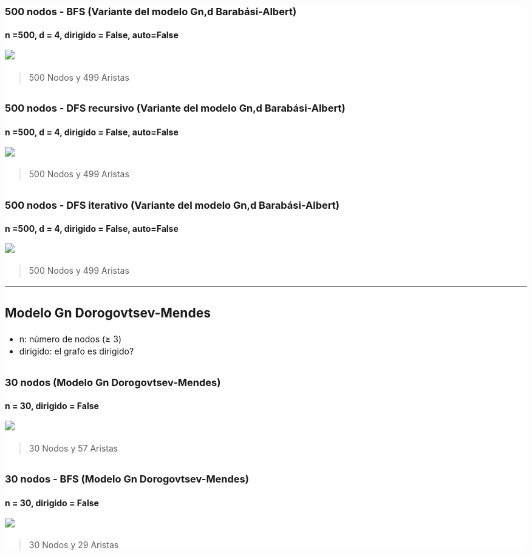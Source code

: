 ### 500 nodos - BFS (Variante del modelo Gn,d Barabási-Albert)
**n =500, d = 4, dirigido = False, auto=False**

<img src="/img/grafoBarabasiAlbert_n_500_d_4_BFS_7.png" width="500" />

> 500 Nodos y 499 Aristas

##

### 500 nodos - DFS recursivo (Variante del modelo Gn,d Barabási-Albert)
**n =500, d = 4, dirigido = False, auto=False**

<img src="/img/grafoBarabasiAlbert_n_500_d_4_DFS_R_7.png" width="500" />

> 500 Nodos y 499 Aristas

##

### 500 nodos - DFS iterativo (Variante del modelo Gn,d Barabási-Albert)
**n =500, d = 4, dirigido = False, auto=False**

<img src="/img/grafoBarabasiAlbert_n_500_d_4_DFS_I_7.png" width="500" />

> 500 Nodos y 499 Aristas

---

## Modelo Gn **Dorogovtsev-Mendes**
- n: número de nodos (≥ 3)
- dirigido: el grafo es dirigido?

##

### 30 nodos (Modelo Gn Dorogovtsev-Mendes)
**n = 30, dirigido = False**

<img src="/img/grafoDorogovtsevMendes_n_30.png" width="500" />

> 30 Nodos y 57 Aristas

##

### 30 nodos - BFS (Modelo Gn Dorogovtsev-Mendes)
**n = 30, dirigido = False**

<img src="/img/grafoDorogovtsevMendes_n_30_BFS_7.png" width="500" />

> 30 Nodos y 29 Aristas

##
